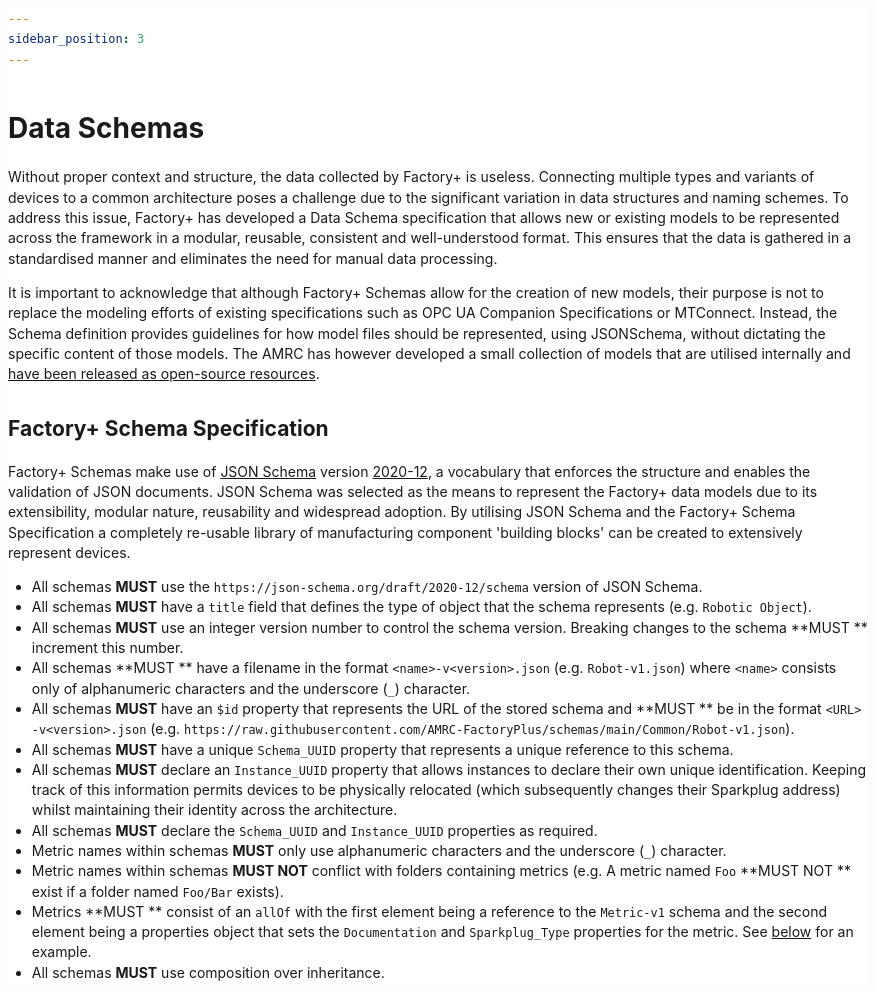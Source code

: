 ```yaml
---
sidebar_position: 3
---
```


# Data Schemas

Without proper context and structure, the data collected by Factory+ is useless. Connecting multiple types and variants of devices to a common architecture poses a challenge due to the significant variation in data structures and naming schemes. To address this issue, Factory+ has developed a Data Schema specification that allows new or existing models to be represented across the framework in a modular, reusable, consistent and well-understood format. This ensures that the data is gathered in a standardised manner and eliminates the need for manual data processing.

It is important to acknowledge that although Factory+ Schemas allow for the creation of new models, their purpose is not to replace the modeling efforts of existing specifications such as OPC UA Companion Specifications or MTConnect. Instead, the Schema definition provides guidelines for how model files should be represented, using JSONSchema, without dictating the specific content of those models. The AMRC has however developed a small collection of models that are utilised internally and [have been released as open-source resources](https://github.com/AMRC-FactoryPlus/schemas).

## Factory+ Schema Specification

Factory+ Schemas make use of [JSON Schema](https://json-schema.org/) version [2020-12](https://json-schema.org/draft/2020-12/schema), a vocabulary that
enforces the structure and enables the validation of JSON documents. JSON Schema was selected as the means to represent the Factory+ data models due to its
extensibility, modular nature, reusability and widespread adoption. By utilising JSON Schema and the Factory+ Schema Specification a completely re-usable library of manufacturing component 'building blocks' can be created to extensively represent devices.

- All schemas **MUST** use the `https://json-schema.org/draft/2020-12/schema` version of JSON Schema.
- All schemas **MUST** have a `title` field that defines the type of object that the schema represents (e.g. `Robotic Object`).
- All schemas **MUST** use an integer version number to control the schema version. Breaking changes to the schema **MUST
  ** increment this number.
- All schemas **MUST
  ** have a filename in the format `<name>-v<version>.json` (e.g. `Robot-v1.json`) where `<name>` consists only of alphanumeric characters and the underscore (`_`) character.
- All schemas **MUST** have an `$id` property that represents the URL of the stored schema and **MUST
  ** be in the format `<URL>-v<version>.json` (e.g. `https://raw.githubusercontent.com/AMRC-FactoryPlus/schemas/main/Common/Robot-v1.json`).
- All schemas **MUST** have a unique `Schema_UUID` property that represents a unique reference to this schema.
- All schemas **MUST** declare an `Instance_UUID` property that allows instances to declare their own unique identification. Keeping track of this information permits devices to be physically relocated (which subsequently changes their Sparkplug address) whilst maintaining their identity across the architecture.
- All schemas **MUST** declare the `Schema_UUID` and `Instance_UUID` properties as required.
- Metric names within schemas **MUST** only use alphanumeric characters and the underscore (`_`) character.
- Metric names within schemas **MUST NOT** conflict with folders containing metrics (e.g. A metric named `Foo` **MUST NOT
  ** exist if a folder named `Foo/Bar` exists).
- Metrics **MUST
  ** consist of an `allOf` with the first element being a reference to the `Metric-v1` schema and the second element being a properties object that sets the `Documentation` and `Sparkplug_Type` properties for the metric. See [below](#representing-sparkplug-metrics) for an example.
- All schemas **MUST** use composition over inheritance.